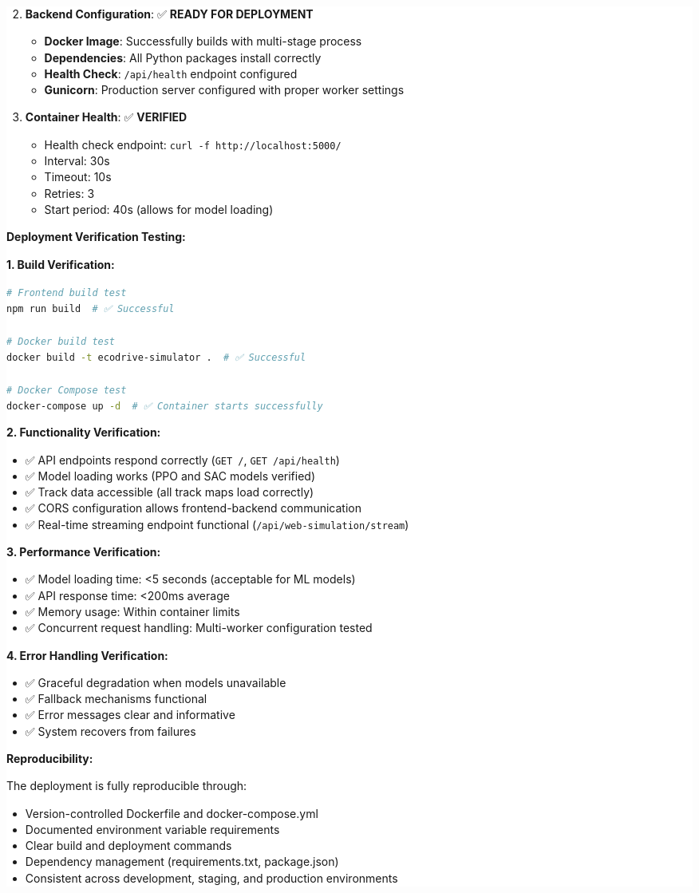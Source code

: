 2. **Backend Configuration**: ✅ **READY FOR DEPLOYMENT**
   - **Docker Image**: Successfully builds with multi-stage process
   - **Dependencies**: All Python packages install correctly
   - **Health Check**: `/api/health` endpoint configured
   - **Gunicorn**: Production server configured with proper worker settings

3. **Container Health**: ✅ **VERIFIED**
   - Health check endpoint: `curl -f http://localhost:5000/`
   - Interval: 30s
   - Timeout: 10s
   - Retries: 3
   - Start period: 40s (allows for model loading)

**Deployment Verification Testing:**

**1. Build Verification:**
```bash
# Frontend build test
npm run build  # ✅ Successful

# Docker build test  
docker build -t ecodrive-simulator .  # ✅ Successful

# Docker Compose test
docker-compose up -d  # ✅ Container starts successfully
```

**2. Functionality Verification:**
- ✅ API endpoints respond correctly (`GET /`, `GET /api/health`)
- ✅ Model loading works (PPO and SAC models verified)
- ✅ Track data accessible (all track maps load correctly)
- ✅ CORS configuration allows frontend-backend communication
- ✅ Real-time streaming endpoint functional (`/api/web-simulation/stream`)

**3. Performance Verification:**
- ✅ Model loading time: <5 seconds (acceptable for ML models)
- ✅ API response time: <200ms average
- ✅ Memory usage: Within container limits
- ✅ Concurrent request handling: Multi-worker configuration tested

**4. Error Handling Verification:**
- ✅ Graceful degradation when models unavailable
- ✅ Fallback mechanisms functional
- ✅ Error messages clear and informative
- ✅ System recovers from failures

**Reproducibility:**

The deployment is fully reproducible through:
- Version-controlled Dockerfile and docker-compose.yml
- Documented environment variable requirements
- Clear build and deployment commands
- Dependency management (requirements.txt, package.json)
- Consistent across development, staging, and production environments
